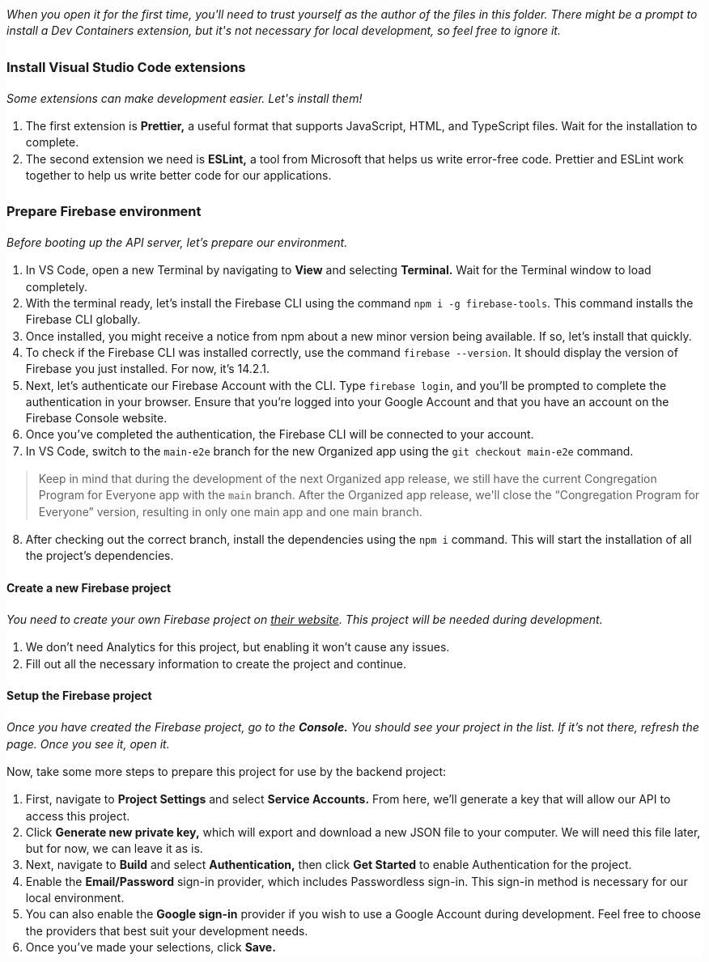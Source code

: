 _When you open it for the first time, you'll need to trust yourself as the author of the files in this folder. There might be a prompt to install a Dev Containers extension, but it's not necessary for local development, so feel free to ignore it._

### Install Visual Studio Code extensions

_Some extensions can make development easier. Let's install them!_

1. The first extension is **Prettier,** a useful format that supports JavaScript, HTML, and TypeScript files. Wait for the installation to complete.
2. The second extension we need is **ESLint,** a tool from Microsoft that helps us write error-free code. Prettier and ESLint work together to help us write better code for our applications.

### Prepare Firebase environment

_Before booting up the API server, let’s prepare our environment._

1. In VS Code, open a new Terminal by navigating to **View** and selecting **Terminal.** Wait for the Terminal window to load completely.
2. With the terminal ready, let’s install the Firebase CLI using the command `npm i -g firebase-tools`. This command installs the Firebase CLI globally.
3. Once installed, you might receive a notice from npm about a new minor version being available. If so, let’s install that quickly.
4. To check if the Firebase CLI was installed correctly, use the command `firebase --version`. It should display the version of Firebase you just installed. For now, it’s 14.2.1.
5. Next, let’s authenticate our Firebase Account with the CLI. Type `firebase login`, and you’ll be prompted to complete the authentication in your browser. Ensure that you’re logged into your Google Account and that you have an account on the Firebase Console website.
6. Once you’ve completed the authentication, the Firebase CLI will be connected to your account.
7. In VS Code, switch to the `main-e2e` branch for the new Organized app using the `git checkout main-e2e` command.
>Keep in mind that during the development of the next Organized app release, we still have the current Congregation Program for Everyone app with the `main` branch. After the Organized app release, we'll close the “Congregation Program for Everyone” version, resulting in only one main app and one main branch.
8. After checking out the correct branch, install the dependencies using the `npm i` command. This will start the installation of all the project’s dependencies.

#### Create a new Firebase project

_You need to create your own Firebase project on [their website](https://console.firebase.google.com/). This project will be needed during development._

1. We don’t need Analytics for this project, but enabling it won’t cause any issues.
2. Fill out all the necessary information to create the project and continue.

#### Setup the Firebase project

_Once you have created the Firebase project, go to the **Console.** You should see your project in the list. If it’s not there, refresh the page. Once you see it, open it._

Now, take some more steps to prepare this project for use by the backend project:

1. First, navigate to **Project Settings** and select **Service Accounts.** From here, we’ll generate a key that will allow our API to access this project.
2. Click **Generate new private key,** which will export and download a new JSON file to your computer. We will need this file later, but for now, we can leave it as is.
3. Next, navigate to **Build** and select **Authentication,** then click **Get Started** to enable Authentication for the project.
4. Enable the **Email/Password** sign-in provider, which includes Passwordless sign-in. This sign-in method is necessary for our local environment.
5. You can also enable the **Google sign-in** provider if you wish to use a Google Account during development. Feel free to choose the providers that best suit your development needs.
6. Once you’ve made your selections, click **Save.**
